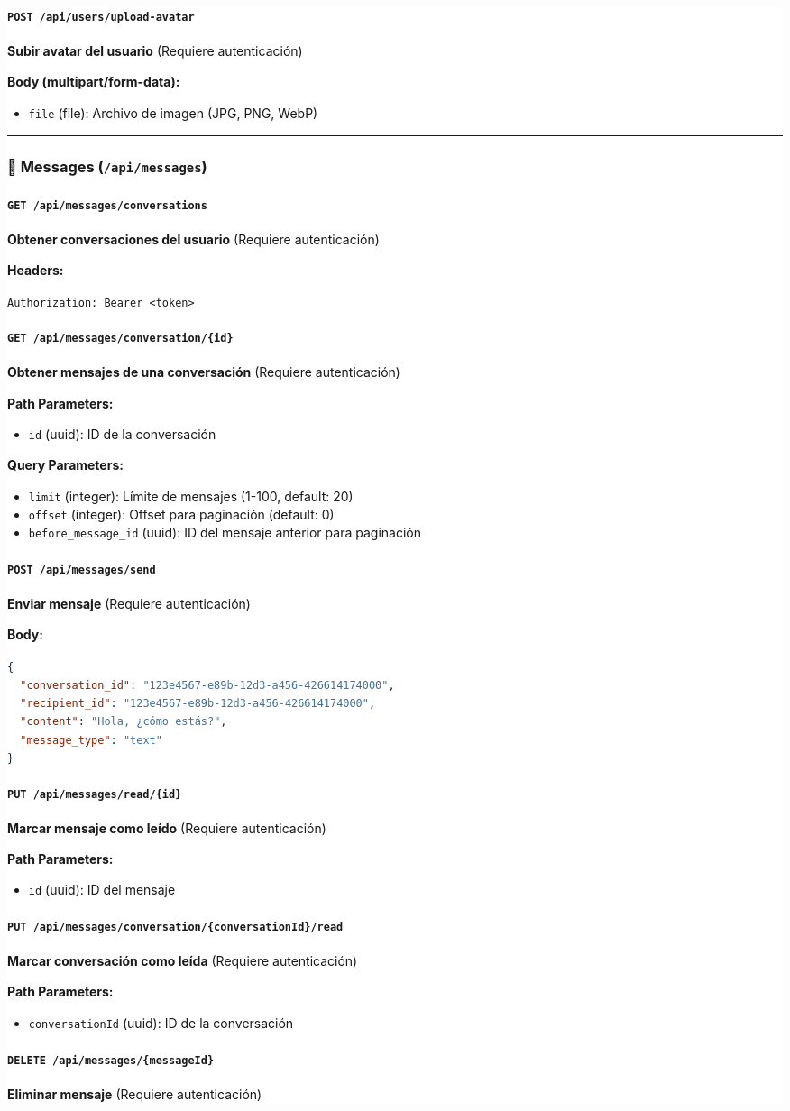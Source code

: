 #### `POST /api/users/upload-avatar`
**Subir avatar del usuario** (Requiere autenticación)

**Body (multipart/form-data):**
- `file` (file): Archivo de imagen (JPG, PNG, WebP)

---

### 💬 **Messages** (`/api/messages`)

#### `GET /api/messages/conversations`
**Obtener conversaciones del usuario** (Requiere autenticación)

**Headers:**
```
Authorization: Bearer <token>
```

#### `GET /api/messages/conversation/{id}`
**Obtener mensajes de una conversación** (Requiere autenticación)

**Path Parameters:**
- `id` (uuid): ID de la conversación

**Query Parameters:**
- `limit` (integer): Límite de mensajes (1-100, default: 20)
- `offset` (integer): Offset para paginación (default: 0)
- `before_message_id` (uuid): ID del mensaje anterior para paginación

#### `POST /api/messages/send`
**Enviar mensaje** (Requiere autenticación)

**Body:**
```json
{
  "conversation_id": "123e4567-e89b-12d3-a456-426614174000",
  "recipient_id": "123e4567-e89b-12d3-a456-426614174000",
  "content": "Hola, ¿cómo estás?",
  "message_type": "text"
}
```

#### `PUT /api/messages/read/{id}`
**Marcar mensaje como leído** (Requiere autenticación)

**Path Parameters:**
- `id` (uuid): ID del mensaje

#### `PUT /api/messages/conversation/{conversationId}/read`
**Marcar conversación como leída** (Requiere autenticación)

**Path Parameters:**
- `conversationId` (uuid): ID de la conversación

#### `DELETE /api/messages/{messageId}`
**Eliminar mensaje** (Requiere autenticación)
